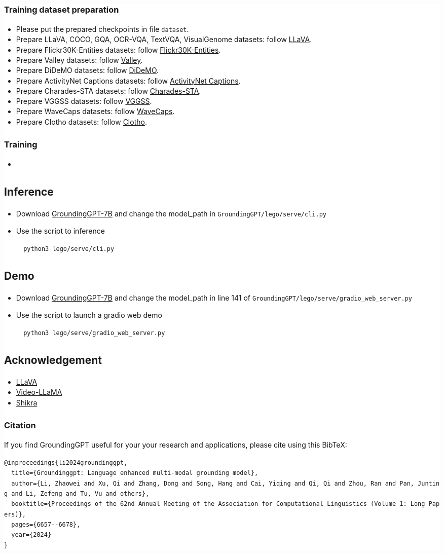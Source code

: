 ### Training dataset preparation
- Please put the prepared checkpoints in file `dataset`.
- Prepare LLaVA, COCO, GQA, OCR-VQA, TextVQA, VisualGenome datasets: follow [LLaVA](https://github.com/haotian-liu/LLaVA).
- Prepare Flickr30K-Entities datasets: follow [Flickr30K-Entities](https://bryanplummer.com/Flickr30kEntities/).
- Prepare Valley datasets: follow [Valley](https://github.com/RupertLuo/Valley).
- Prepare DiDeMO datasets: follow [DiDeMO](https://github.com/LisaAnne/TemporalLanguageRelease).
- Prepare ActivityNet Captions datasets: follow [ActivityNet Captions](https://cs.stanford.edu/people/ranjaykrishna/densevid/).
- Prepare Charades-STA datasets: follow [Charades-STA](https://github.com/jiyanggao/TALL).
- Prepare VGGSS datasets: follow [VGGSS](https://www.robots.ox.ac.uk/~vgg/research/lvs/).
- Prepare WaveCaps datasets: follow [WaveCaps](https://github.com/XinhaoMei/WavCaps).
- Prepare Clotho datasets: follow [Clotho](https://zenodo.org/records/3490684).


### Training

-

## Inference

- Download [GroundingGPT-7B](https://huggingface.co/zwli/GroundingGPT) and change the model_path in `GroundingGPT/lego/serve/cli.py`
- Use the script to inference

        python3 lego/serve/cli.py


## Demo
- Download [GroundingGPT-7B](https://huggingface.co/zwli/GroundingGPT) and change the model_path in line 141 of `GroundingGPT/lego/serve/gradio_web_server.py`
- Use the script to launch a gradio web demo

        python3 lego/serve/gradio_web_server.py


## Acknowledgement
- [LLaVA](https://github.com/haotian-liu/LLaVA)
- [Video-LLaMA](https://github.com/DAMO-NLP-SG/Video-LLaMA)
- [Shikra](https://github.com/shikras/shikra)

### Citation
If you find GroundingGPT useful for your your research and applications, please cite using this BibTeX:
    
    @inproceedings{li2024groundinggpt,
      title={Groundinggpt: Language enhanced multi-modal grounding model},
      author={Li, Zhaowei and Xu, Qi and Zhang, Dong and Song, Hang and Cai, Yiqing and Qi, Qi and Zhou, Ran and Pan, Junting and Li, Zefeng and Tu, Vu and others},
      booktitle={Proceedings of the 62nd Annual Meeting of the Association for Computational Linguistics (Volume 1: Long Papers)},
      pages={6657--6678},
      year={2024}
    }
